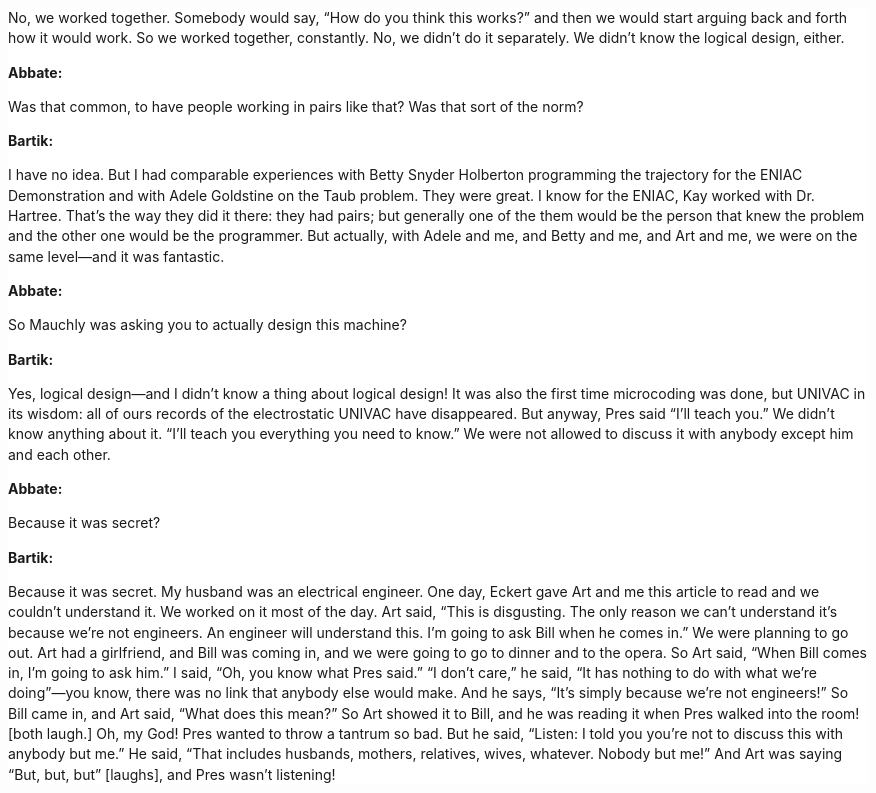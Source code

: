 No, we worked together. Somebody would say, “How do you think this
works?” and then we would start arguing back and forth how it would
work. So we worked together, constantly. No, we didn’t do it separately.
We didn’t know the logical design, either.

**Abbate:**

Was that common, to have people working in pairs like that? Was that
sort of the norm?

**Bartik:**

I have no idea. But I had comparable experiences with Betty Snyder
Holberton programming the trajectory for the ENIAC Demonstration and
with Adele Goldstine on the Taub problem. They were great. I know for
the ENIAC, Kay worked with Dr. Hartree. That’s the way they did it
there: they had pairs; but generally one of the them would be the person
that knew the problem and the other one would be the programmer. But
actually, with Adele and me, and Betty and me, and Art and me, we were
on the same level—and it was fantastic.

**Abbate:**

So Mauchly was asking you to actually design this machine?

**Bartik:**

Yes, logical design—and I didn’t know a thing about logical design\! It
was also the first time microcoding was done, but UNIVAC in its wisdom:
all of ours records of the electrostatic UNIVAC have disappeared. But
anyway, Pres said “I’ll teach you.” We didn’t know anything about it.
“I’ll teach you everything you need to know.” We were not allowed to
discuss it with anybody except him and each other.

**Abbate:**

Because it was secret?

**Bartik:**

Because it was secret. My husband was an electrical engineer. One day,
Eckert gave Art and me this article to read and we couldn’t understand
it. We worked on it most of the day. Art said, “This is disgusting. The
only reason we can’t understand it’s because we’re not engineers. An
engineer will understand this. I’m going to ask Bill when he comes in.”
We were planning to go out. Art had a girlfriend, and Bill was coming
in, and we were going to go to dinner and to the opera. So Art said,
“When Bill comes in, I’m going to ask him.” I said, “Oh, you know what
Pres said.” “I don’t care,” he said, “It has nothing to do with what
we’re doing”—you know, there was no link that anybody else would make.
And he says, “It’s simply because we’re not engineers\!” So Bill came
in, and Art said, “What does this mean?” So Art showed it to Bill, and
he was reading it when Pres walked into the room\! \[both laugh.\] Oh,
my God\! Pres wanted to throw a tantrum so bad. But he said, “Listen: I
told you you’re not to discuss this with anybody but me.” He said, “That
includes husbands, mothers, relatives, wives, whatever. Nobody but me\!”
And Art was saying “But, but, but” \[laughs\], and Pres wasn’t
listening\!
